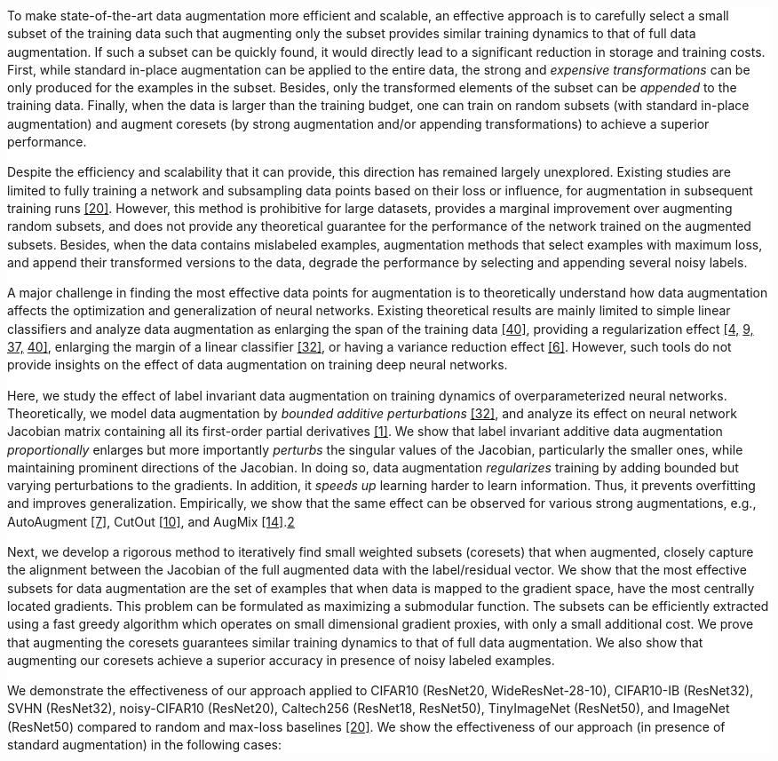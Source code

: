 To make state-of-the-art data augmentation more efficient and scalable, an effective approach is to carefully select a small subset of the training data such that augmenting only the subset provides similar training dynamics to that of full data augmentation. If such a subset can be quickly found, it would directly lead to a significant reduction in storage and training costs. First, while standard in-place augmentation can be applied to the entire data, the strong and *expensive transformations* can be only produced for the examples in the subset. Besides, only the transformed elements of the subset can be *appended* to the training data. Finally, when the data is larger than the training budget, one can train on random subsets (with standard in-place augmentation) and augment coresets (by strong augmentation and/or appending transformations) to achieve a superior performance.

Despite the efficiency and scalability that it can provide, this direction has remained largely unexplored. Existing studies are limited to fully training a network and subsampling data points based on their loss or influence, for augmentation in subsequent training runs [\[20\]](#page-11-2). However, this method is prohibitive for large datasets, provides a marginal improvement over augmenting random subsets, and does not provide any theoretical guarantee for the performance of the network trained on the augmented subsets. Besides, when the data contains mislabeled examples, augmentation methods that select examples with maximum loss, and append their transformed versions to the data, degrade the performance by selecting and appending several noisy labels.

A major challenge in finding the most effective data points for augmentation is to theoretically understand how data augmentation affects the optimization and generalization of neural networks. Existing theoretical results are mainly limited to simple linear classifiers and analyze data augmentation as enlarging the span of the training data [\[40\]](#page-12-0), providing a regularization effect [\[4,](#page-10-3) [9,](#page-10-4) [37,](#page-11-3) [40\]](#page-12-0), enlarging the margin of a linear classifier [\[32\]](#page-11-4), or having a variance reduction effect [\[6\]](#page-10-5). However, such tools do not provide insights on the effect of data augmentation on training deep neural networks.

Here, we study the effect of label invariant data augmentation on training dynamics of overparameterized neural networks. Theoretically, we model data augmentation by *bounded additive perturbations* [\[32\]](#page-11-4), and analyze its effect on neural network Jacobian matrix containing all its first-order partial derivatives [\[1\]](#page-10-6). We show that label invariant additive data augmentation *proportionally* enlarges but more importantly *perturbs* the singular values of the Jacobian, particularly the smaller ones, while maintaining prominent directions of the Jacobian. In doing so, data augmentation *regularizes* training by adding bounded but varying perturbations to the gradients. In addition, it *speeds up* learning harder to learn information. Thus, it prevents overfitting and improves generalization. Empirically, we show that the same effect can be observed for various strong augmentations, e.g., AutoAugment [\[7\]](#page-10-7), CutOut [\[10\]](#page-10-8), and AugMix [\[14\]](#page-10-2).[2](#page-1-0)

Next, we develop a rigorous method to iteratively find small weighted subsets (coresets) that when augmented, closely capture the alignment between the Jacobian of the full augmented data with the label/residual vector. We show that the most effective subsets for data augmentation are the set of examples that when data is mapped to the gradient space, have the most centrally located gradients. This problem can be formulated as maximizing a submodular function. The subsets can be efficiently extracted using a fast greedy algorithm which operates on small dimensional gradient proxies, with only a small additional cost. We prove that augmenting the coresets guarantees similar training dynamics to that of full data augmentation. We also show that augmenting our coresets achieve a superior accuracy in presence of noisy labeled examples.

We demonstrate the effectiveness of our approach applied to CIFAR10 (ResNet20, WideResNet-28-10), CIFAR10-IB (ResNet32), SVHN (ResNet32), noisy-CIFAR10 (ResNet20), Caltech256 (ResNet18, ResNet50), TinyImageNet (ResNet50), and ImageNet (ResNet50) compared to random and max-loss baselines [\[20\]](#page-11-2). We show the effectiveness of our approach (in presence of standard augmentation) in the following cases:
